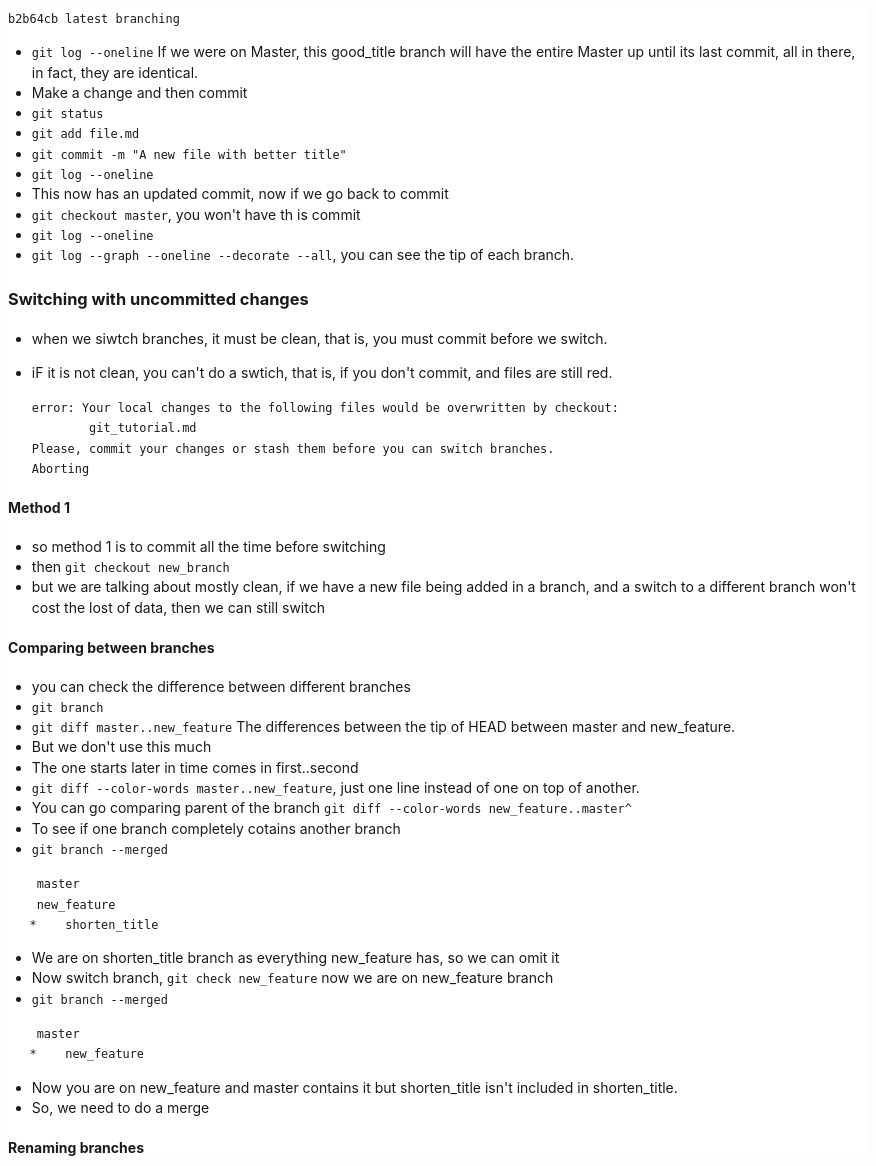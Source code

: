 ```b2b64cb latest branching```
* `git log --oneline` If we were on Master, this good_title branch will have the entire Master up until its last commit, all in there, in fact, they are identical.
* Make a change and then commit
* `git status`
* `git add file.md`
* `git commit -m "A new file with better title"`
* `git log --oneline`
* This now has an updated commit, now if we go back to commit
* `git checkout master`, you won't have th is commit
* `git log --oneline`
*  `git log --graph --oneline --decorate --all`, you can see the tip of each branch.


### Switching with uncommitted changes
* when we siwtch branches, it must be clean, that is, you must commit before we switch.
* iF it is not clean, you can't do a swtich, that is, if you don't commit, and files are still red.

	``` 
	error: Your local changes to the following files would be overwritten by checkout:
			git_tutorial.md
	Please, commit your changes or stash them before you can switch branches.
	Aborting
	```

#### Method 1
* so method 1 is to commit all the time before switching
* then `git checkout new_branch`
* but we are talking about mostly clean, if we have a new file being added in a branch, and a switch to a different branch won't cost the lost of data, then we can still switch


#### Comparing between branches
* you can check the difference between different branches
* `git branch`
* `git diff master..new_feature` The differences between the tip of HEAD between master and new_feature.
* But we don't use this much
* The one starts later in time comes in first..second
* `git diff --color-words master..new_feature`, just one line instead of one on top of another.
* You can go comparing parent of the branch `git diff --color-words new_feature..master^`
* To see if one branch completely cotains another branch
* `git branch --merged`

```
	master
	new_feature
   *	shorten_title	
```

* We are on shorten_title branch as everything new_feature has, so we can omit it
* Now switch branch, `git check new_feature` now we are on new_feature branch
* `git branch --merged`

```
	master
   *	new_feature
```

* Now you are on new_feature and master contains it but shorten_title isn't included in shorten_title.
* So, we need to do a merge 


#### Renaming branches
```